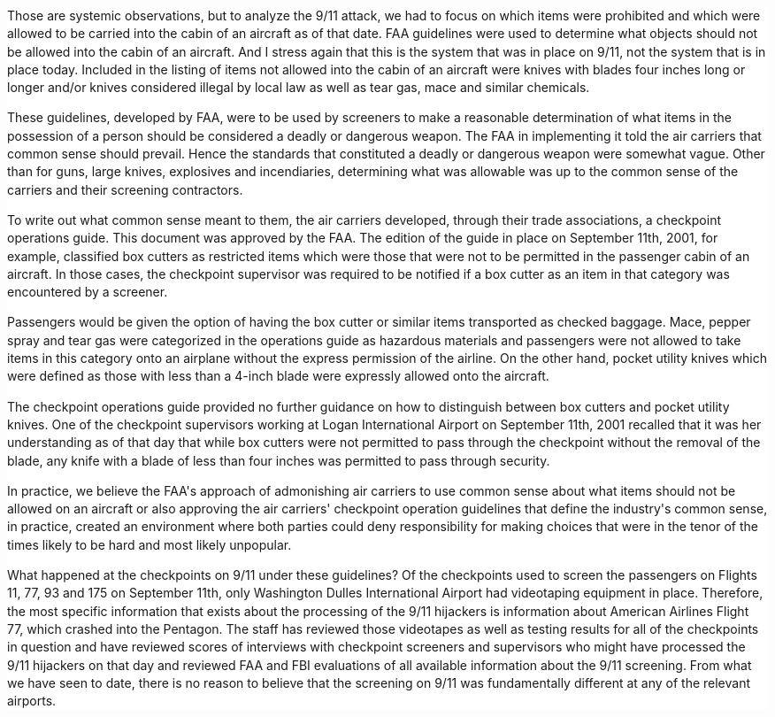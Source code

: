 Those are systemic observations, but to analyze the 9/11 attack, we had
to focus on which items were prohibited and which were allowed to be
carried into the cabin of an aircraft as of that date. FAA guidelines
were used to determine what objects should not be allowed into the cabin
of an aircraft. And I stress again that this is the system that was in
place on 9/11, not the system that is in place today. Included in the
listing of items not allowed into the cabin of an aircraft were knives
with blades four inches long or longer and/or knives considered illegal
by local law as well as tear gas, mace and similar chemicals.

These guidelines, developed by FAA, were to be used by screeners to make
a reasonable determination of what items in the possession of a person
should be considered a deadly or dangerous weapon. The FAA in
implementing it told the air carriers that common sense should prevail.
Hence the standards that constituted a deadly or dangerous weapon were
somewhat vague. Other than for guns, large knives, explosives and
incendiaries, determining what was allowable was up to the common sense
of the carriers and their screening contractors.

To write out what common sense meant to them, the air carriers
developed, through their trade associations, a checkpoint operations
guide. This document was approved by the FAA. The edition of the guide
in place on September 11th, 2001, for example, classified box cutters as
restricted items which were those that were not to be permitted in the
passenger cabin of an aircraft. In those cases, the checkpoint
supervisor was required to be notified if a box cutter as an item in
that category was encountered by a screener.

Passengers would be given the option of having the box cutter or similar
items transported as checked baggage. Mace, pepper spray and tear gas
were categorized in the operations guide as hazardous materials and
passengers were not allowed to take items in this category onto an
airplane without the express permission of the airline. On the other
hand, pocket utility knives which were defined as those with less than a
4-inch blade were expressly allowed onto the aircraft.

The checkpoint operations guide provided no further guidance on how to
distinguish between box cutters and pocket utility knives. One of the
checkpoint supervisors working at Logan International Airport on
September 11th, 2001 recalled that it was her understanding as of that
day that while box cutters were not permitted to pass through the
checkpoint without the removal of the blade, any knife with a blade of
less than four inches was permitted to pass through security.

In practice, we believe the FAA's approach of admonishing air carriers
to use common sense about what items should not be allowed on an
aircraft or also approving the air carriers' checkpoint operation
guidelines that define the industry's common sense, in practice, created
an environment where both parties could deny responsibility for making
choices that were in the tenor of the times likely to be hard and most
likely unpopular.

What happened at the checkpoints on 9/11 under these guidelines? Of the
checkpoints used to screen the passengers on Flights 11, 77, 93 and 175
on September 11th, only Washington Dulles International Airport had
videotaping equipment in place. Therefore, the most specific information
that exists about the processing of the 9/11 hijackers is information
about American Airlines Flight 77, which crashed into the Pentagon. The
staff has reviewed those videotapes as well as testing results for all
of the checkpoints in question and have reviewed scores of interviews
with checkpoint screeners and supervisors who might have processed the
9/11 hijackers on that day and reviewed FAA and FBI evaluations of all
available information about the 9/11 screening. From what we have seen
to date, there is no reason to believe that the screening on 9/11 was
fundamentally different at any of the relevant airports.
